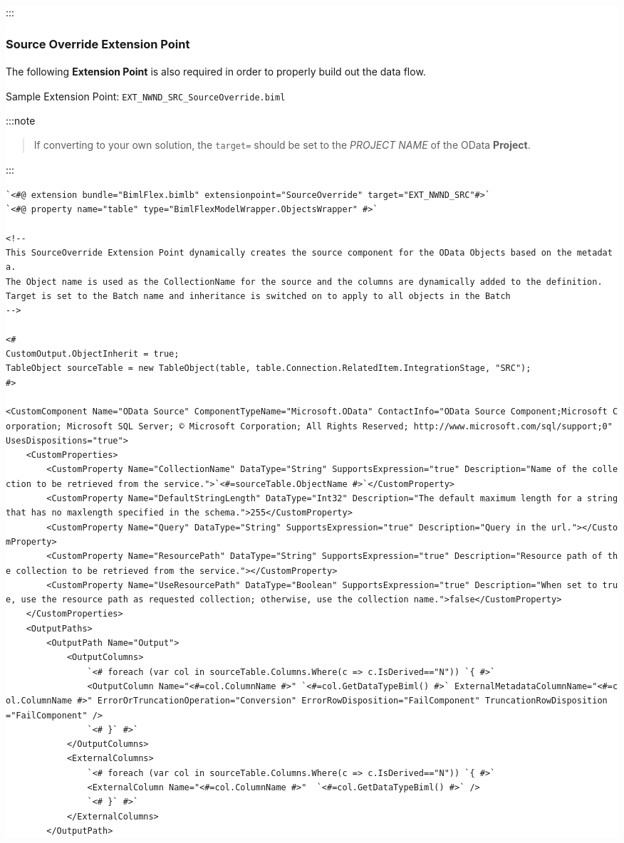 :::


### Source Override Extension Point

The following **Extension Point** is also required in order to properly build out the data flow.

Sample Extension Point: `EXT_NWND_SRC_SourceOverride.biml`

:::note


> If converting to your own solution, the `target=` should be set to the *PROJECT NAME* of the OData **Project**.

:::


```biml
`<#@ extension bundle="BimlFlex.bimlb" extensionpoint="SourceOverride" target="EXT_NWND_SRC"#>`
`<#@ property name="table" type="BimlFlexModelWrapper.ObjectsWrapper" #>`

<!--
This SourceOverride Extension Point dynamically creates the source component for the OData Objects based on the metadata.
The Object name is used as the CollectionName for the source and the columns are dynamically added to the definition.
Target is set to the Batch name and inheritance is switched on to apply to all objects in the Batch
-->

<#
CustomOutput.ObjectInherit = true;
TableObject sourceTable = new TableObject(table, table.Connection.RelatedItem.IntegrationStage, "SRC");
#>

<CustomComponent Name="OData Source" ComponentTypeName="Microsoft.OData" ContactInfo="OData Source Component;Microsoft Corporation; Microsoft SQL Server; © Microsoft Corporation; All Rights Reserved; http://www.microsoft.com/sql/support;0" UsesDispositions="true">
    <CustomProperties>
        <CustomProperty Name="CollectionName" DataType="String" SupportsExpression="true" Description="Name of the collection to be retrieved from the service.">`<#=sourceTable.ObjectName #>`</CustomProperty>
        <CustomProperty Name="DefaultStringLength" DataType="Int32" Description="The default maximum length for a string that has no maxlength specified in the schema.">255</CustomProperty>
        <CustomProperty Name="Query" DataType="String" SupportsExpression="true" Description="Query in the url."></CustomProperty>
        <CustomProperty Name="ResourcePath" DataType="String" SupportsExpression="true" Description="Resource path of the collection to be retrieved from the service."></CustomProperty>
        <CustomProperty Name="UseResourcePath" DataType="Boolean" SupportsExpression="true" Description="When set to true, use the resource path as requested collection; otherwise, use the collection name.">false</CustomProperty>
    </CustomProperties>
    <OutputPaths>
        <OutputPath Name="Output">
            <OutputColumns>
                `<# foreach (var col in sourceTable.Columns.Where(c => c.IsDerived=="N")) `{ #>`
                <OutputColumn Name="<#=col.ColumnName #>" `<#=col.GetDataTypeBiml() #>` ExternalMetadataColumnName="<#=col.ColumnName #>" ErrorOrTruncationOperation="Conversion" ErrorRowDisposition="FailComponent" TruncationRowDisposition="FailComponent" />
                `<# }` #>`
            </OutputColumns>
            <ExternalColumns>
                `<# foreach (var col in sourceTable.Columns.Where(c => c.IsDerived=="N")) `{ #>`
                <ExternalColumn Name="<#=col.ColumnName #>"  `<#=col.GetDataTypeBiml() #>` />
                `<# }` #>`
            </ExternalColumns>
        </OutputPath>
```